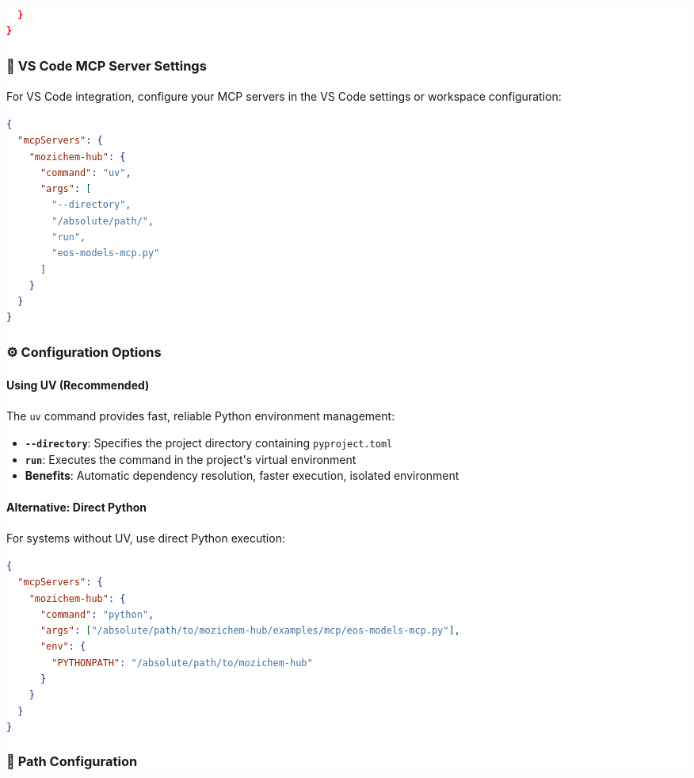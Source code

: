 ```json
  }
}
```

### 🔧 **VS Code MCP Server Settings**

For VS Code integration, configure your MCP servers in the VS Code settings or workspace configuration:

```json
{
  "mcpServers": {
    "mozichem-hub": {
      "command": "uv",
      "args": [
        "--directory",
        "/absolute/path/",
        "run",
        "eos-models-mcp.py"
      ]
    }
  }
}
```

### ⚙️ **Configuration Options**

#### **Using UV (Recommended)**

The `uv` command provides fast, reliable Python environment management:

- **`--directory`**: Specifies the project directory containing `pyproject.toml`
- **`run`**: Executes the command in the project's virtual environment
- **Benefits**: Automatic dependency resolution, faster execution, isolated environment

#### **Alternative: Direct Python**

For systems without UV, use direct Python execution:

```json
{
  "mcpServers": {
    "mozichem-hub": {
      "command": "python",
      "args": ["/absolute/path/to/mozichem-hub/examples/mcp/eos-models-mcp.py"],
      "env": {
        "PYTHONPATH": "/absolute/path/to/mozichem-hub"
      }
    }
  }
}
```

### 📂 **Path Configuration**
